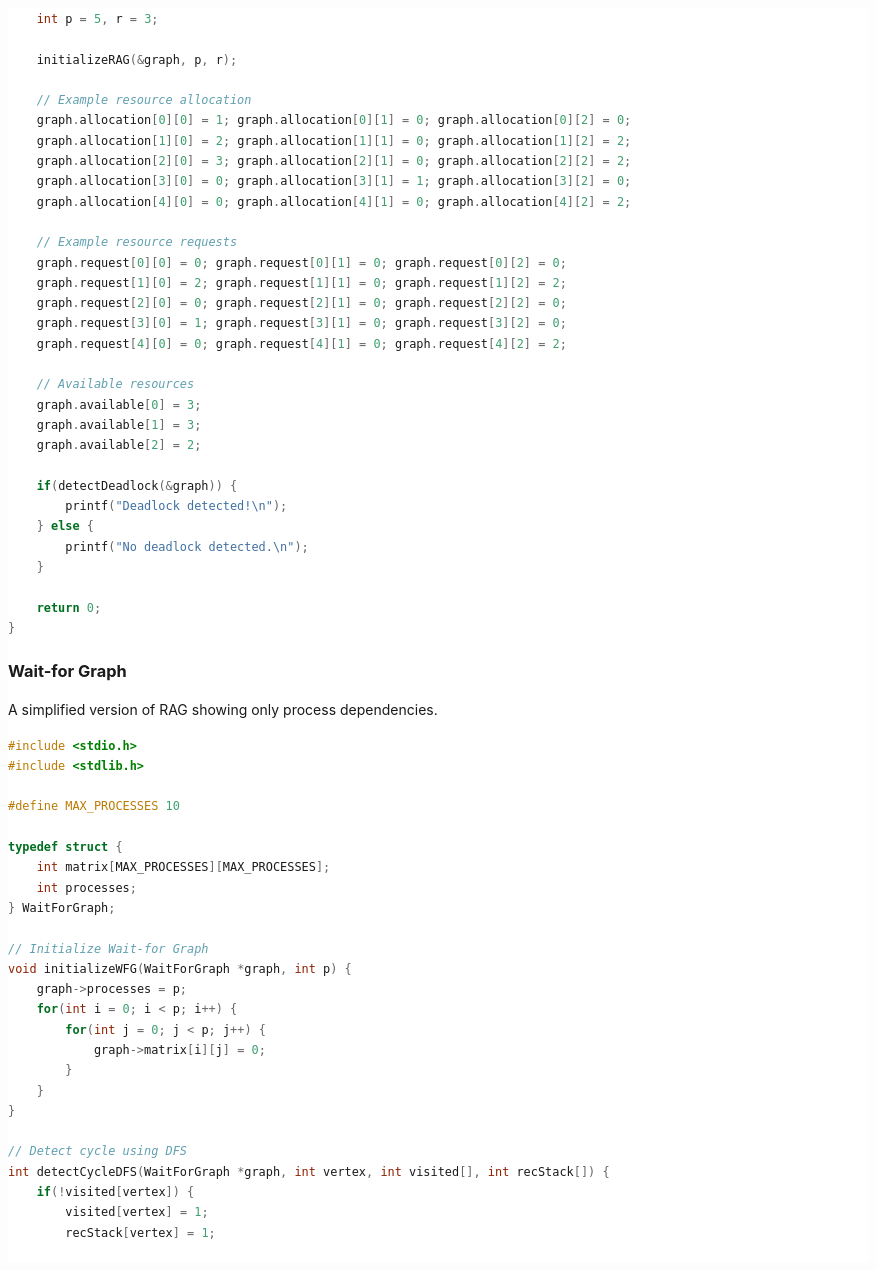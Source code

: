 ```c
    int p = 5, r = 3;
    
    initializeRAG(&graph, p, r);
    
    // Example resource allocation
    graph.allocation[0][0] = 1; graph.allocation[0][1] = 0; graph.allocation[0][2] = 0;
    graph.allocation[1][0] = 2; graph.allocation[1][1] = 0; graph.allocation[1][2] = 2;
    graph.allocation[2][0] = 3; graph.allocation[2][1] = 0; graph.allocation[2][2] = 2;
    graph.allocation[3][0] = 0; graph.allocation[3][1] = 1; graph.allocation[3][2] = 0;
    graph.allocation[4][0] = 0; graph.allocation[4][1] = 0; graph.allocation[4][2] = 2;
    
    // Example resource requests
    graph.request[0][0] = 0; graph.request[0][1] = 0; graph.request[0][2] = 0;
    graph.request[1][0] = 2; graph.request[1][1] = 0; graph.request[1][2] = 2;
    graph.request[2][0] = 0; graph.request[2][1] = 0; graph.request[2][2] = 0;
    graph.request[3][0] = 1; graph.request[3][1] = 0; graph.request[3][2] = 0;
    graph.request[4][0] = 0; graph.request[4][1] = 0; graph.request[4][2] = 2;
    
    // Available resources
    graph.available[0] = 3;
    graph.available[1] = 3;
    graph.available[2] = 2;
    
    if(detectDeadlock(&graph)) {
        printf("Deadlock detected!\n");
    } else {
        printf("No deadlock detected.\n");
    }
    
    return 0;
}
```

### Wait-for Graph

A simplified version of RAG showing only process dependencies.

```c
#include <stdio.h>
#include <stdlib.h>

#define MAX_PROCESSES 10

typedef struct {
    int matrix[MAX_PROCESSES][MAX_PROCESSES];
    int processes;
} WaitForGraph;

// Initialize Wait-for Graph
void initializeWFG(WaitForGraph *graph, int p) {
    graph->processes = p;
    for(int i = 0; i < p; i++) {
        for(int j = 0; j < p; j++) {
            graph->matrix[i][j] = 0;
        }
    }
}

// Detect cycle using DFS
int detectCycleDFS(WaitForGraph *graph, int vertex, int visited[], int recStack[]) {
    if(!visited[vertex]) {
        visited[vertex] = 1;
        recStack[vertex] = 1;
        
```